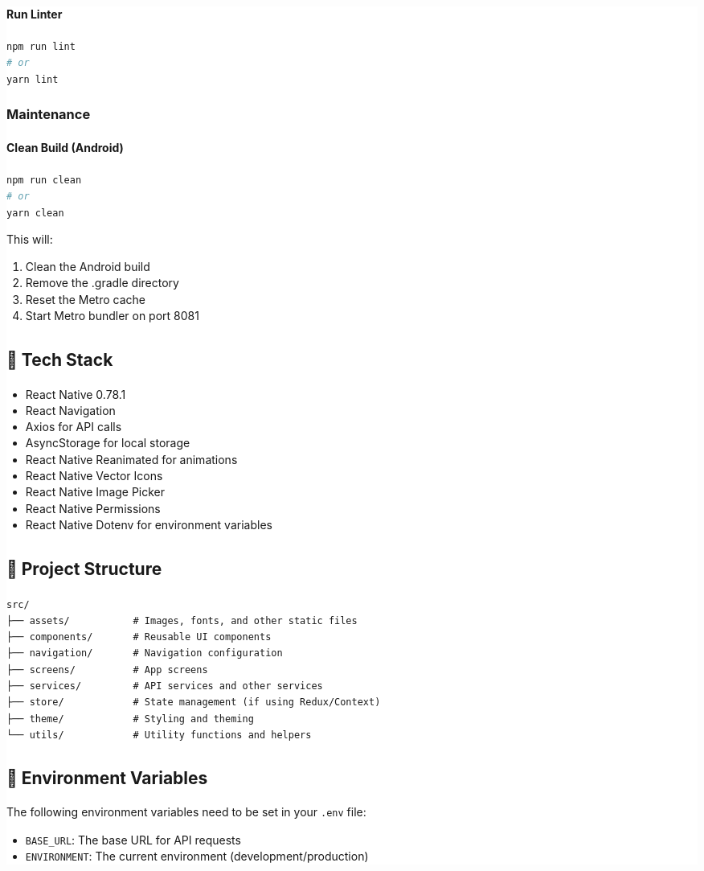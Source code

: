 #### Run Linter
```sh
npm run lint
# or
yarn lint
```

### Maintenance

#### Clean Build (Android)
```sh
npm run clean
# or
yarn clean
```
This will:
1. Clean the Android build
2. Remove the .gradle directory
3. Reset the Metro cache
4. Start Metro bundler on port 8081

## 📱 Tech Stack

- React Native 0.78.1
- React Navigation
- Axios for API calls
- AsyncStorage for local storage
- React Native Reanimated for animations
- React Native Vector Icons
- React Native Image Picker
- React Native Permissions
- React Native Dotenv for environment variables

## 📂 Project Structure

```
src/
├── assets/           # Images, fonts, and other static files
├── components/       # Reusable UI components
├── navigation/       # Navigation configuration
├── screens/          # App screens
├── services/         # API services and other services
├── store/            # State management (if using Redux/Context)
├── theme/            # Styling and theming
└── utils/            # Utility functions and helpers
```

## 🔐 Environment Variables

The following environment variables need to be set in your `.env` file:

- `BASE_URL`: The base URL for API requests
- `ENVIRONMENT`: The current environment (development/production)
